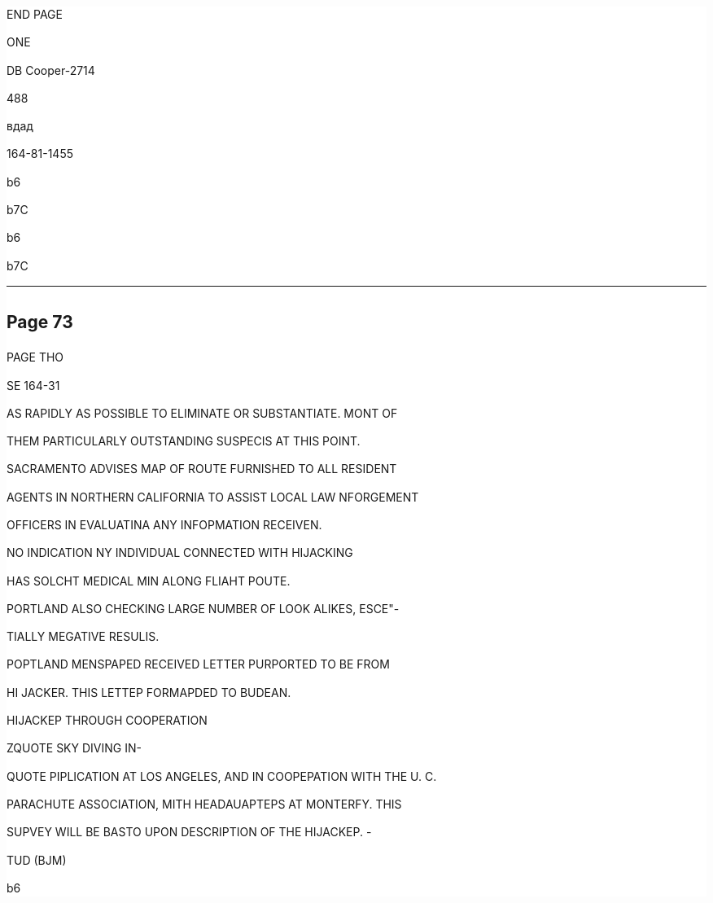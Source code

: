 END PAGE

ONE

DB Cooper-2714

488

вдад

164-81-1455

b6

b7C

b6

b7C

---

## Page 73

PAGE THO

SE 164-31

AS RAPIDLY AS POSSIBLE TO ELIMINATE OR SUBSTANTIATE. MONT OF

THEM PARTICULARLY OUTSTANDING SUSPECIS AT THIS POINT.

SACRAMENTO ADVISES MAP OF ROUTE FURNISHED TO ALL RESIDENT

AGENTS IN NORTHERN CALIFORNIA TO ASSIST LOCAL LAW NFORGEMENT

OFFICERS IN EVALUATINA ANY INFOPMATION RECEIVEN.

NO INDICATION NY INDIVIDUAL CONNECTED WITH HIJACKING

HAS SOLCHT MEDICAL MIN ALONG FLIAHT POUTE.

PORTLAND ALSO CHECKING LARGE NUMBER OF LOOK ALIKES, ESCE"-

TIALLY MEGATIVE RESULIS.

POPTLAND MENSPAPED RECEIVED LETTER PURPORTED TO BE FROM

HI JACKER. THIS LETTEP FORMAPDED TO BUDEAN.

HIJACKEP THROUGH COOPERATION

ZQUOTE SKY DIVING IN-

QUOTE PIPLICATION AT LOS ANGELES, AND IN COOPEPATION WITH THE U. C.

PARACHUTE ASSOCIATION, MITH HEADAUAPTEPS AT MONTERFY. THIS

SUPVEY WILL BE BASTO UPON DESCRIPTION OF THE HIJACKEP. -

TUD (BJM)

b6
